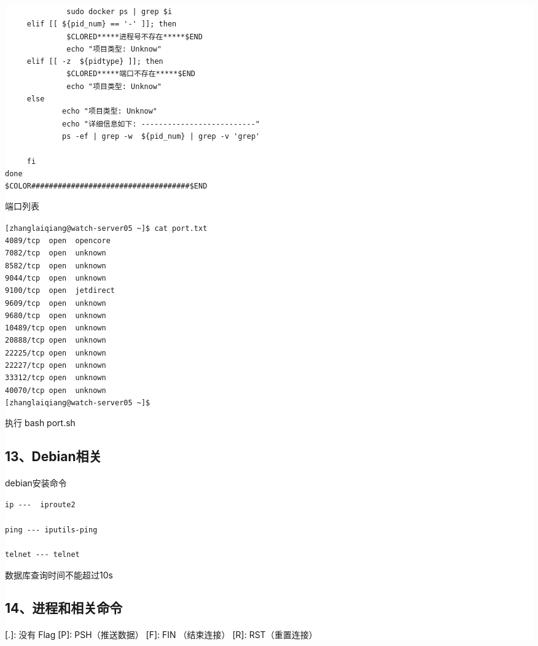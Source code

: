 ```shell
              sudo docker ps | grep $i 
     elif [[ ${pid_num} == '-' ]]; then
              $CLORED*****进程号不存在*****$END 
              echo "项目类型: Unknow"
     elif [[ -z  ${pidtype} ]]; then
              $CLORED*****端口不存在*****$END
              echo "项目类型: Unknow"
     else
             echo "项目类型: Unknow"
             echo "详细信息如下: --------------------------"
             ps -ef | grep -w  ${pid_num} | grep -v 'grep'

     fi
done
$COLOR####################################$END
```
端口列表
```shell
[zhanglaiqiang@watch-server05 ~]$ cat port.txt 
4089/tcp  open  opencore
7082/tcp  open  unknown
8582/tcp  open  unknown
9044/tcp  open  unknown
9100/tcp  open  jetdirect
9609/tcp  open  unknown
9680/tcp  open  unknown
10489/tcp open  unknown
20888/tcp open  unknown
22225/tcp open  unknown
22227/tcp open  unknown
33312/tcp open  unknown
40070/tcp open  unknown
[zhanglaiqiang@watch-server05 ~]$
```

执行  bash  port.sh

## 13、Debian相关

debian安装命令

```
ip ---  iproute2

ping --- iputils-ping

telnet --- telnet
```
数据库查询时间不能超过10s



## 14、进程和相关命令


[.]: 没有 Flag
[P]: PSH（推送数据）
[F]: FIN （结束连接）
[R]: RST（重置连接）
